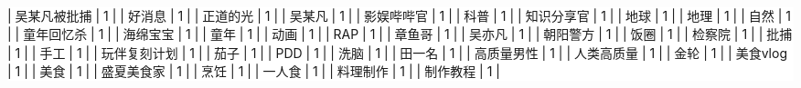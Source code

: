 | 吴某凡被批捕 | 1 |
| 好消息 | 1 |
| 正道的光 | 1 |
| 吴某凡 | 1 |
| 影娱哔哔官 | 1 |
| 科普 | 1 |
| 知识分享官 | 1 |
| 地球 | 1 |
| 地理 | 1 |
| 自然 | 1 |
| 童年回忆杀 | 1 |
| 海绵宝宝 | 1 |
| 童年 | 1 |
| 动画 | 1 |
| RAP | 1 |
| 章鱼哥 | 1 |
| 吴亦凡 | 1 |
| 朝阳警方 | 1 |
| 饭圈 | 1 |
| 检察院 | 1 |
| 批捕 | 1 |
| 手工 | 1 |
| 玩伴复刻计划 | 1 |
| 茄子 | 1 |
| PDD | 1 |
| 洗脑 | 1 |
| 田一名 | 1 |
| 高质量男性 | 1 |
| 人类高质量 | 1 |
| 金轮 | 1 |
| 美食vlog | 1 |
| 美食 | 1 |
| 盛夏美食家 | 1 |
| 烹饪 | 1 |
| 一人食 | 1 |
| 料理制作 | 1 |
| 制作教程 | 1 |